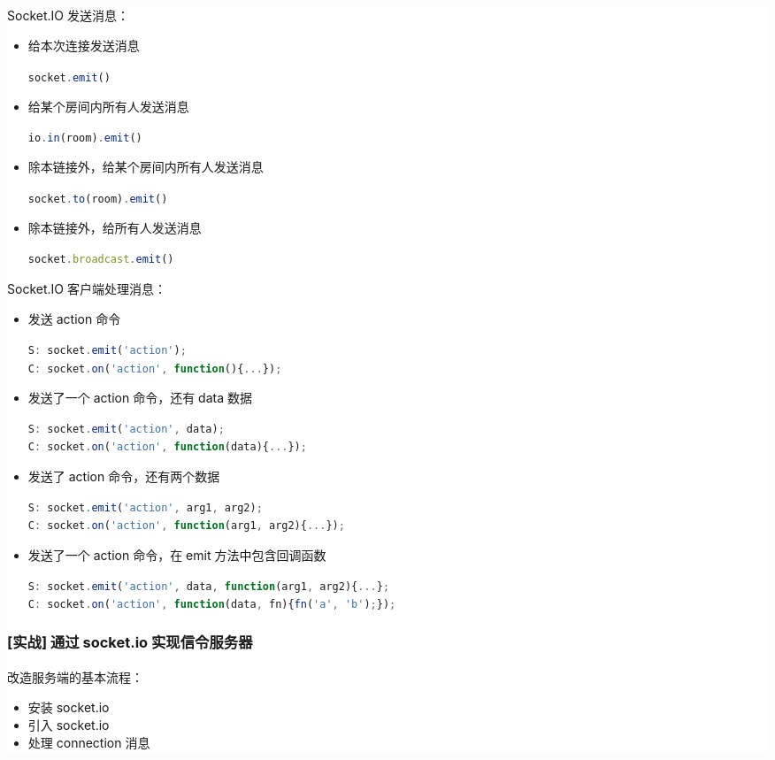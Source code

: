 Socket.IO 发送消息：

- 给本次连接发送消息

  ```js
  socket.emit()
  ```

- 给某个房间内所有人发送消息

  ```js
  io.in(room).emit()
  ```

- 除本链接外，给某个房间内所有人发送消息

  ```js
  socket.to(room).emit()
  ```

- 除本链接外，给所有人发送消息

  ```js
  socket.broadcast.emit()
  ```

Socket.IO 客户端处理消息：

- 发送 action 命令

  ```js
  S: socket.emit('action');
  C: socket.on('action', function(){...});
  ```

- 发送了一个 action 命令，还有 data 数据

  ```js
  S: socket.emit('action', data);
  C: socket.on('action', function(data){...});
  ```

- 发送了 action 命令，还有两个数据

  ```js
  S: socket.emit('action', arg1, arg2);
  C: socket.on('action', function(arg1, arg2){...});
  ```

- 发送了一个 action 命令，在 emit 方法中包含回调函数

  ```js
  S: socket.emit('action', data, function(arg1, arg2){...};
  C: socket.on('action', function(data, fn){fn('a', 'b');});
  ```

### [实战] 通过 socket.io 实现信令服务器

改造服务端的基本流程：

- 安装 socket.io
- 引入 socket.io
- 处理 connection 消息
